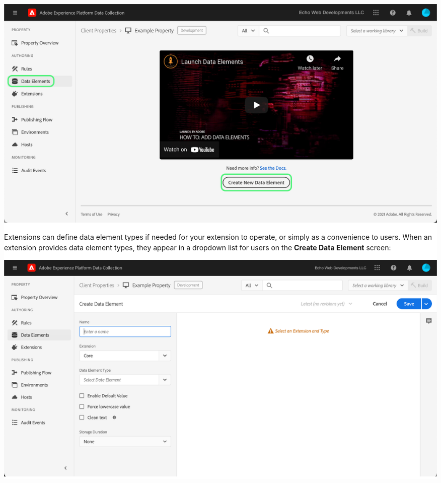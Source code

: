 ![](../images/getting-started/data-element-create-new-link.png)

Extensions can define data element types if needed for your extension to operate, or simply as a convenience to users. When an extension provides data element types, they appear in a dropdown list for users on the **Create Data Element** screen:

![](../images/getting-started/create-data-element.png)
